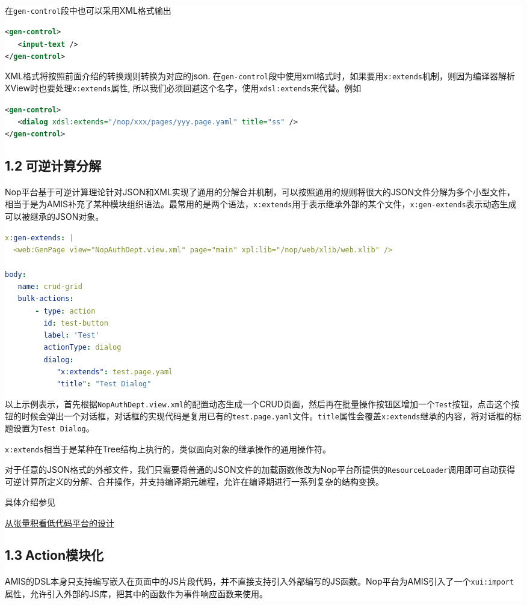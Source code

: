 在`gen-control`段中也可以采用XML格式输出

`````xml
<gen-control>
   <input-text />
</gen-control>
`````

XML格式将按照前面介绍的转换规则转换为对应的json. 在`gen-control`段中使用xml格式时，如果要用`x:extends`机制，则因为编译器解析XView时也要处理`x:extends`属性,
所以我们必须回避这个名字，使用`xdsl:extends`来代替。例如

````xml
<gen-control>
   <dialog xdsl:extends="/nop/xxx/pages/yyy.page.yaml" title="ss" />
</gen-control>
````

## 1.2 可逆计算分解

Nop平台基于可逆计算理论针对JSON和XML实现了通用的分解合并机制，可以按照通用的规则将很大的JSON文件分解为多个小型文件，相当于是为AMIS补充了某种模块组织语法。最常用的是两个语法，`x:extends`用于表示继承外部的某个文件，`x:gen-extends`表示动态生成可以被继承的JSON对象。

```yaml
x:gen-extends: |
  <web:GenPage view="NopAuthDept.view.xml" page="main" xpl:lib="/nop/web/xlib/web.xlib" />

body:
   name: crud-grid
   bulk-actions:
       - type: action
         id: test-button
         label: 'Test'
         actionType: dialog
         dialog:
            "x:extends": test.page.yaml
            "title": "Test Dialog"
```

以上示例表示，首先根据`NopAuthDept.view.xml`的配置动态生成一个CRUD页面，然后再在批量操作按钮区增加一个`Test`按钮，点击这个按钮的时候会弹出一个对话框，对话框的实现代码是复用已有的`test.page.yaml`文件。`title`属性会覆盖`x:extends`继承的内容，将对话框的标题设置为`Test Dialog`。

`x:extends`相当于是某种在Tree结构上执行的，类似面向对象的继承操作的通用操作符。

对于任意的JSON格式的外部文件，我们只需要将普通的JSON文件的加载函数修改为Nop平台所提供的`ResourceLoader`调用即可自动获得可逆计算所定义的分解、合并操作，并支持编译期元编程，允许在编译期进行一系列复杂的结构变换。

具体介绍参见

[从张量积看低代码平台的设计](https://zhuanlan.zhihu.com/p/531474176)

## 1.3 Action模块化

AMIS的DSL本身只支持编写嵌入在页面中的JS片段代码，并不直接支持引入外部编写的JS函数。Nop平台为AMIS引入了一个`xui:import`属性，允许引入外部的JS库，把其中的函数作为事件响应函数来使用。

